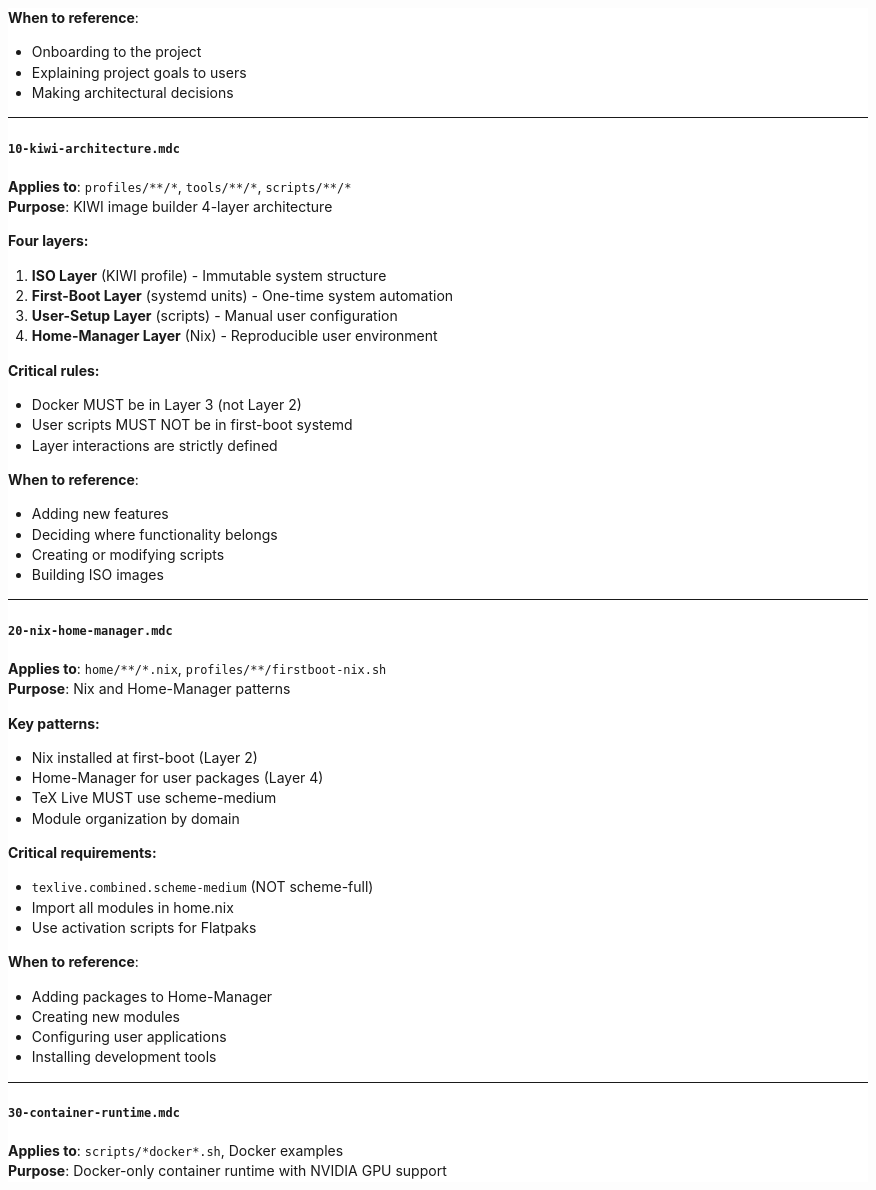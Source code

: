 **When to reference**:
- Onboarding to the project
- Explaining project goals to users
- Making architectural decisions

---

#### `10-kiwi-architecture.mdc`
**Applies to**: `profiles/**/*`, `tools/**/*`, `scripts/**/*`  
**Purpose**: KIWI image builder 4-layer architecture

**Four layers:**
1. **ISO Layer** (KIWI profile) - Immutable system structure
2. **First-Boot Layer** (systemd units) - One-time system automation
3. **User-Setup Layer** (scripts) - Manual user configuration
4. **Home-Manager Layer** (Nix) - Reproducible user environment

**Critical rules:**
- Docker MUST be in Layer 3 (not Layer 2)
- User scripts MUST NOT be in first-boot systemd
- Layer interactions are strictly defined

**When to reference**:
- Adding new features
- Deciding where functionality belongs
- Creating or modifying scripts
- Building ISO images

---

#### `20-nix-home-manager.mdc`
**Applies to**: `home/**/*.nix`, `profiles/**/firstboot-nix.sh`  
**Purpose**: Nix and Home-Manager patterns

**Key patterns:**
- Nix installed at first-boot (Layer 2)
- Home-Manager for user packages (Layer 4)
- TeX Live MUST use scheme-medium
- Module organization by domain

**Critical requirements:**
- `texlive.combined.scheme-medium` (NOT scheme-full)
- Import all modules in home.nix
- Use activation scripts for Flatpaks

**When to reference**:
- Adding packages to Home-Manager
- Creating new modules
- Configuring user applications
- Installing development tools

---

#### `30-container-runtime.mdc`
**Applies to**: `scripts/*docker*.sh`, Docker examples  
**Purpose**: Docker-only container runtime with NVIDIA GPU support
